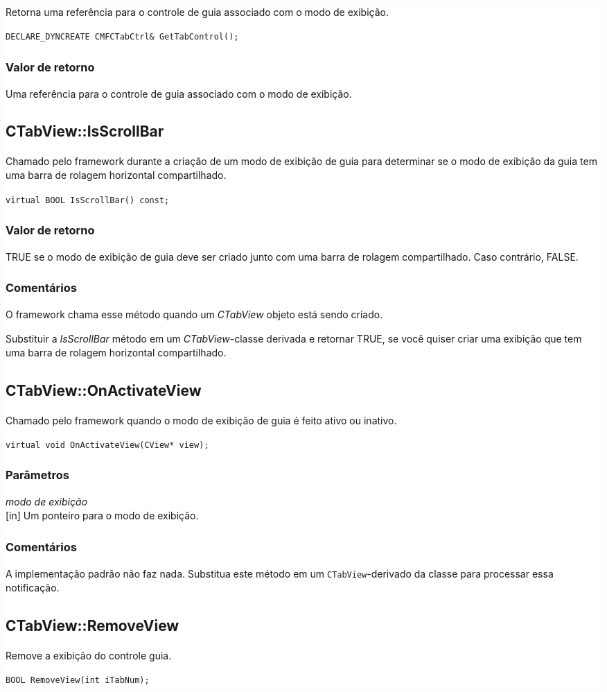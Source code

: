 Retorna uma referência para o controle de guia associado com o modo de exibição.

```
DECLARE_DYNCREATE CMFCTabCtrl& GetTabControl();
```

### <a name="return-value"></a>Valor de retorno

Uma referência para o controle de guia associado com o modo de exibição.

##  <a name="isscrollbar"></a>  CTabView::IsScrollBar

Chamado pelo framework durante a criação de um modo de exibição de guia para determinar se o modo de exibição da guia tem uma barra de rolagem horizontal compartilhado.

```
virtual BOOL IsScrollBar() const;
```

### <a name="return-value"></a>Valor de retorno

TRUE se o modo de exibição de guia deve ser criado junto com uma barra de rolagem compartilhado. Caso contrário, FALSE.

### <a name="remarks"></a>Comentários

O framework chama esse método quando um *CTabView* objeto está sendo criado.

Substituir a *IsScrollBar* método em um *CTabView*-classe derivada e retornar TRUE, se você quiser criar uma exibição que tem uma barra de rolagem horizontal compartilhado.

##  <a name="onactivateview"></a>  CTabView::OnActivateView

Chamado pelo framework quando o modo de exibição de guia é feito ativo ou inativo.

```
virtual void OnActivateView(CView* view);
```

### <a name="parameters"></a>Parâmetros

*modo de exibição*<br/>
[in] Um ponteiro para o modo de exibição.

### <a name="remarks"></a>Comentários

A implementação padrão não faz nada. Substitua este método em um `CTabView`-derivado da classe para processar essa notificação.

##  <a name="removeview"></a>  CTabView::RemoveView

Remove a exibição do controle guia.

```
BOOL RemoveView(int iTabNum);
```

